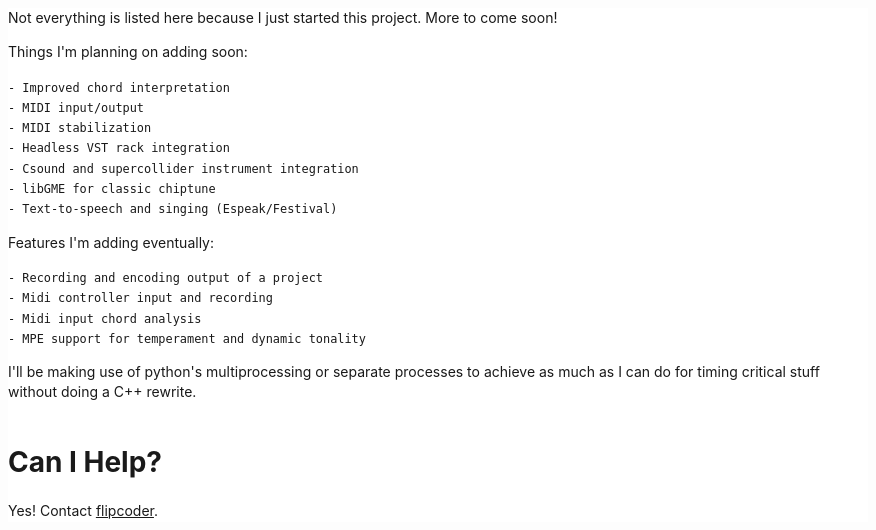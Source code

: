 Not everything is listed here because I just started this project.
More to come soon!

Things I'm planning on adding soon:

```
- Improved chord interpretation
- MIDI input/output
- MIDI stabilization
- Headless VST rack integration
- Csound and supercollider instrument integration
- libGME for classic chiptune
- Text-to-speech and singing (Espeak/Festival)
```

Features I'm adding eventually:

```
- Recording and encoding output of a project
- Midi controller input and recording
- Midi input chord analysis
- MPE support for temperament and dynamic tonality
```

I'll be making use of python's multiprocessing or
separate processes to achieve as much as I can do for timing critical stuff
without doing a C++ rewrite.

# Can I Help?

Yes!  Contact [flipcoder](https://github.com/flipcoder).


